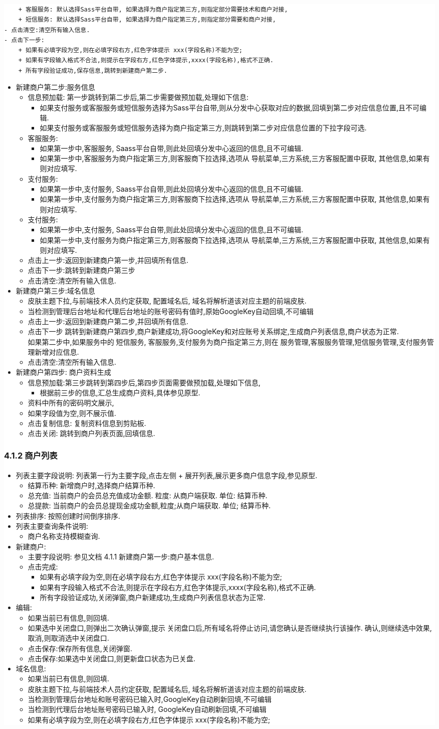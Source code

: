         + 客服服务: 默认选择Sass平台自带, 如果选择为商户指定第三方,则指定部分需要技术和商户对接,
        + 短信服务: 默认选择Sass平台自带, 如果选择为商户指定第三方,则指定部分需要和商户对接,
    - 点击清空:清空所有输入信息.
    - 点击下一步:
        + 如果有必填字段为空,则在必填字段右方,红色字体提示 xxx(字段名称)不能为空;
        + 如果有字段输入格式不合法,则提示在字段右方,红色字体提示,xxxx(字段名称),格式不正确.
        + 所有字段验证成功,保存信息,跳转到新建商户第二步. 
* 新建商户第二步:服务信息
    - 信息预加载: 第一步跳转到第二步后,第二步需要做预加载,处理如下信息:
        + 如果支付服务或客服服务或短信服务选择为Sass平台自带,则从分发中心获取对应的数据,回填到第二步对应信息位置,且不可编辑.
        + 如果支付服务或客服服务或短信服务选择为商户指定第三方,则跳转到第二步对应信息位置的下拉字段可选. 
    - 客服服务:
        + 如果第一步中,客服服务, Saass平台自带,则此处回填分发中心返回的信息,且不可编辑.
        + 如果第一步中,客服服务为商户指定第三方,则客服商下拉选择,选项从 导航菜单,三方系统,三方客服配置中获取, 其他信息,如果有则对应填写. 
    - 支付服务:
        + 如果第一步中,支付服务, Saass平台自带,则此处回填分发中心返回的信息,且不可编辑.
        + 如果第一步中,支付服务为商户指定第三方,则客服商下拉选择,选项从 导航菜单,三方系统,三方客服配置中获取, 其他信息,如果有则对应填写. 
    - 支付服务:
        + 如果第一步中,支付服务, Saass平台自带,则此处回填分发中心返回的信息,且不可编辑.
        + 如果第一步中,支付服务为商户指定第三方,则客服商下拉选择,选项从 导航菜单,三方系统,三方客服配置中获取, 其他信息,如果有则对应填写. 
    - 点击上一步:返回到新建商户第一步,并回填所有信息. 
    - 点击下一步:跳转到新建商户第三步
    - 点击清空:清空所有输入信息.
* 新建商户第三步:域名信息
    - 皮肤主题下拉,与前端技术人员约定获取, 配置域名后, 域名将解析道该对应主题的前端皮肤.
    - 当检测到管理后台地址和代理后台地址的账号密码有值时,原始GoogleKey自动回填,不可编辑
   - 点击上一步:返回到新建商户第二步,并回填所有信息.
    - 点击下一步 跳转到新建商户第四步,商户新建成功,将GoogleKey和对应账号关系绑定,生成商户列表信息,商户状态为正常. 
    </br>如果第二步中,如果服务中的 短信服务, 客服服务,支付服务为商户指定第三方,则在 服务管理,客服服务管理,短信服务管理,支付服务管理新增对应信息.
    - 点击清空:清空所有输入信息.
* 新建商户第四步: 商户资料生成
    - 信息预加载:第三步跳转到第四步后,第四步页面需要做预加载,处理如下信息,
        + 根据前三步的信息,汇总生成商户资料,具体参见原型.
    - 资料中所有的密码明文展示,
    - 如果字段值为空,则不展示值.
    - 点击复制信息: 复制资料信息到剪贴板.
    - 点击关闭: 跳转到商户列表页面,回填信息.

### 4.1.2 商户列表
* 列表主要字段说明: 列表第一行为主要字段,点击左侧 + 展开列表,展示更多商户信息字段,参见原型. 
    - 结算币种: 新增商户时,选择商户结算币种.
    - 总充值: 当前商户的会员总充值成功金额. 粒度: 从商户端获取. 单位: 结算币种.
    - 总提款: 当前商户的会员总提现金成功金额,粒度;从商户端获取. 单位; 结算币种.
* 列表排序: 按照创建时间倒序排序.
* 列表主要查询条件说明:
    - 商户名称支持模糊查询.
* 新建商户: 
    - 主要字段说明: 参见文档 4.1.1 新建商户第一步:商户基本信息.
    - 点击完成:
        + 如果有必填字段为空,则在必填字段右方,红色字体提示 xxx(字段名称)不能为空;
        + 如果有字段输入格式不合法,则提示在字段右方,红色字体提示,xxxx(字段名称),格式不正确.
        + 所有字段验证成功,关闭弹窗,商户新建成功,生成商户列表信息状态为正常. 
* 编辑: 
    - 如果当前已有信息,则回填. 
    - 如果选中关闭盘口,则弹出二次确认弹窗,提示 关闭盘口后,所有域名将停止访问,请您确认是否继续执行该操作. 确认,则继续选中效果, 取消,则取消选中关闭盘口.
    - 点击保存:保存所有信息,关闭弹窗.
    - 点击保存:如果选中关闭盘口,则更新盘口状态为已关盘.
* 域名信息:
    - 如果当前已有信息,则回填.
    - 皮肤主题下拉,与前端技术人员约定获取, 配置域名后, 域名将解析道该对应主题的前端皮肤.
    - 当检测到管理后台地址和账号密码已输入时,GoogleKey自动刷新回填,不可编辑
    - 当检测到代理后台地址账号密码已输入时, GoogleKey自动刷新回填,不可编辑
    - 如果有必填字段为空,则在必填字段右方,红色字体提示 xxx(字段名称)不能为空;